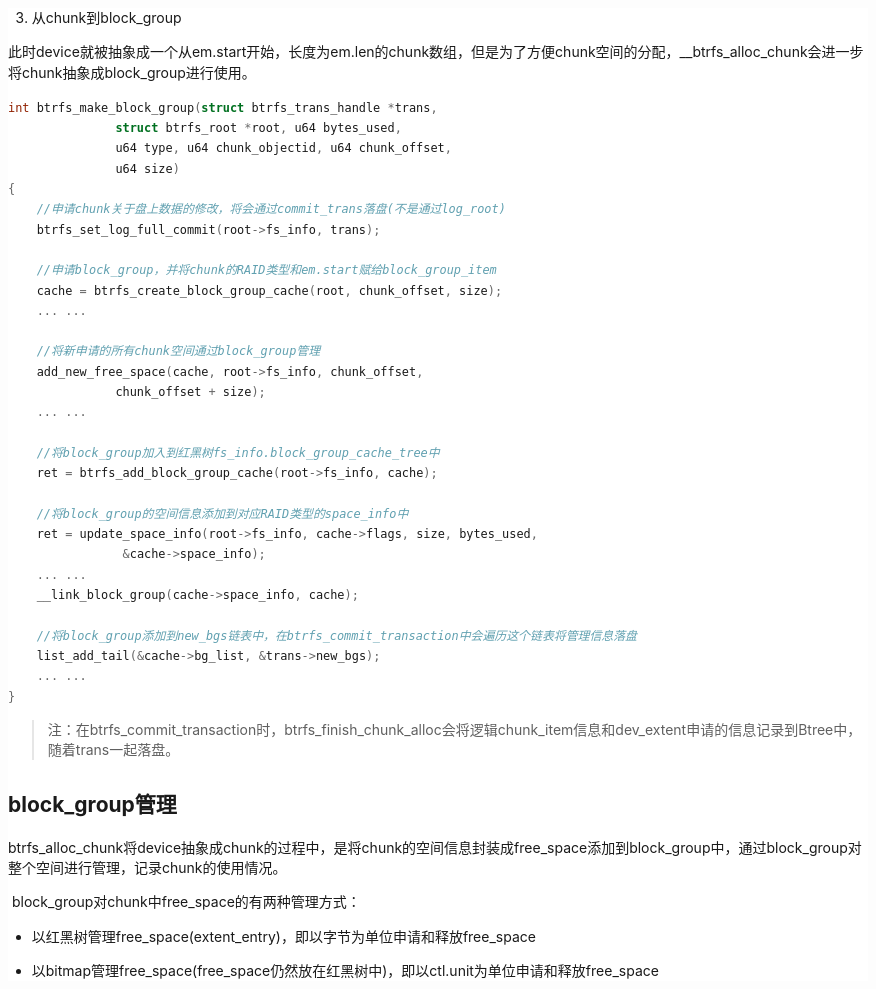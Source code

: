 >

3. 从chunk到block_group

​		此时device就被抽象成一个从em.start开始，长度为em.len的chunk数组，但是为了方便chunk空间的分配，__btrfs_alloc_chunk会进一步将chunk抽象成block_group进行使用。

```c
int btrfs_make_block_group(struct btrfs_trans_handle *trans,
			   struct btrfs_root *root, u64 bytes_used,
			   u64 type, u64 chunk_objectid, u64 chunk_offset,
			   u64 size)
{
	//申请chunk关于盘上数据的修改，将会通过commit_trans落盘(不是通过log_root)
	btrfs_set_log_full_commit(root->fs_info, trans);
	
	//申请block_group，并将chunk的RAID类型和em.start赋给block_group_item
	cache = btrfs_create_block_group_cache(root, chunk_offset, size);
	... ...
	
	//将新申请的所有chunk空间通过block_group管理
	add_new_free_space(cache, root->fs_info, chunk_offset,
			   chunk_offset + size);
	... ...
	
	//将block_group加入到红黑树fs_info.block_group_cache_tree中
	ret = btrfs_add_block_group_cache(root->fs_info, cache);
	
	//将block_group的空间信息添加到对应RAID类型的space_info中
	ret = update_space_info(root->fs_info, cache->flags, size, bytes_used,
				&cache->space_info);
	... ...
	__link_block_group(cache->space_info, cache);
	
	//将block_group添加到new_bgs链表中，在btrfs_commit_transaction中会遍历这个链表将管理信息落盘
	list_add_tail(&cache->bg_list, &trans->new_bgs);
	... ...
}

```

> 注：在btrfs_commit_transaction时，btrfs_finish_chunk_alloc会将逻辑chunk_item信息和dev_extent申请的信息记录到Btree中，随着trans一起落盘。

## block_group管理

​		btrfs_alloc_chunk将device抽象成chunk的过程中，是将chunk的空间信息封装成free_space添加到block_group中，通过block_group对整个空间进行管理，记录chunk的使用情况。

​		block_group对chunk中free_space的有两种管理方式：

- 以红黑树管理free_space(extent_entry)，即以字节为单位申请和释放free_space

- 以bitmap管理free_space(free_space仍然放在红黑树中)，即以ctl.unit为单位申请和释放free_space
